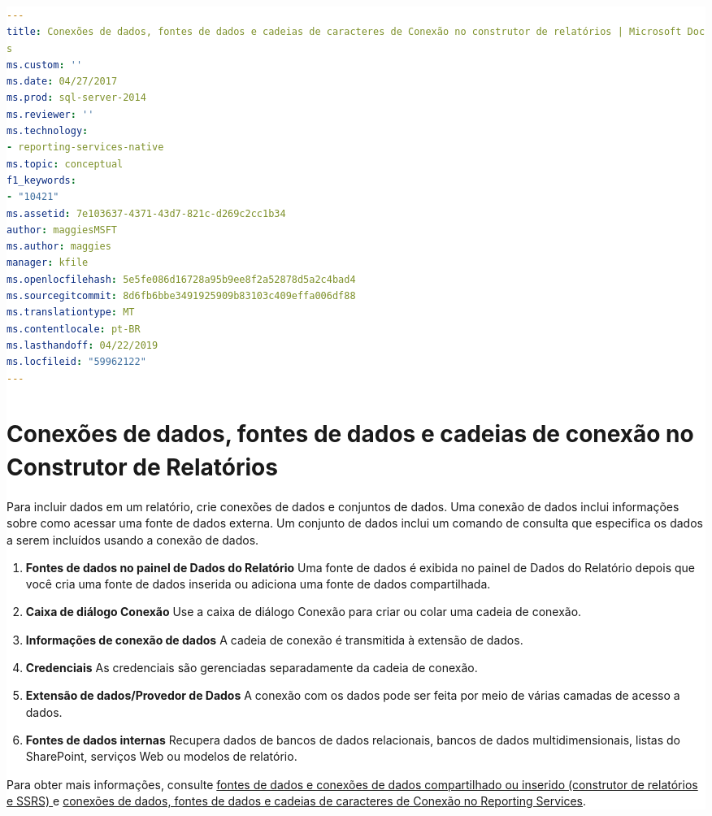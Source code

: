 ```yaml
---
title: Conexões de dados, fontes de dados e cadeias de caracteres de Conexão no construtor de relatórios | Microsoft Docs
ms.custom: ''
ms.date: 04/27/2017
ms.prod: sql-server-2014
ms.reviewer: ''
ms.technology:
- reporting-services-native
ms.topic: conceptual
f1_keywords:
- "10421"
ms.assetid: 7e103637-4371-43d7-821c-d269c2cc1b34
author: maggiesMSFT
ms.author: maggies
manager: kfile
ms.openlocfilehash: 5e5fe086d16728a95b9ee8f2a52878d5a2c4bad4
ms.sourcegitcommit: 8d6fb6bbe3491925909b83103c409effa006df88
ms.translationtype: MT
ms.contentlocale: pt-BR
ms.lasthandoff: 04/22/2019
ms.locfileid: "59962122"
---
```

# <a name="data-connections-data-sources-and-connection-strings-in-report-builder"></a>Conexões de dados, fontes de dados e cadeias de conexão no Construtor de Relatórios
  Para incluir dados em um relatório, crie conexões de dados e conjuntos de dados. Uma conexão de dados inclui informações sobre como acessar uma fonte de dados externa. Um conjunto de dados inclui um comando de consulta que especifica os dados a serem incluídos usando a conexão de dados.  
  
1.  **Fontes de dados no painel de Dados do Relatório** Uma fonte de dados é exibida no painel de Dados do Relatório depois que você cria uma fonte de dados inserida ou adiciona uma fonte de dados compartilhada.  
  
2.  **Caixa de diálogo Conexão** Use a caixa de diálogo Conexão para criar ou colar uma cadeia de conexão.  
  
3.  **Informações de conexão de dados** A cadeia de conexão é transmitida à extensão de dados.  
  
4.  **Credenciais** As credenciais são gerenciadas separadamente da cadeia de conexão.  
  
5.  **Extensão de dados/Provedor de Dados** A conexão com os dados pode ser feita por meio de várias camadas de acesso a dados.  
  
6.  **Fontes de dados internas** Recupera dados de bancos de dados relacionais, bancos de dados multidimensionais, listas do SharePoint, serviços Web ou modelos de relatório.  
  
 Para obter mais informações, consulte [fontes de dados e conexões de dados compartilhado ou inserido &#40;construtor de relatórios e SSRS&#41; ](../../2014/reporting-services/embedded-and-shared-data-connections-or-data-sources-report-builder-and-ssrs.md) e [conexões de dados, fontes de dados e cadeias de caracteres de Conexão no Reporting Services](../../2014/reporting-services/data-connections-data-sources-and-connection-strings-in-reporting-services.md).  
  